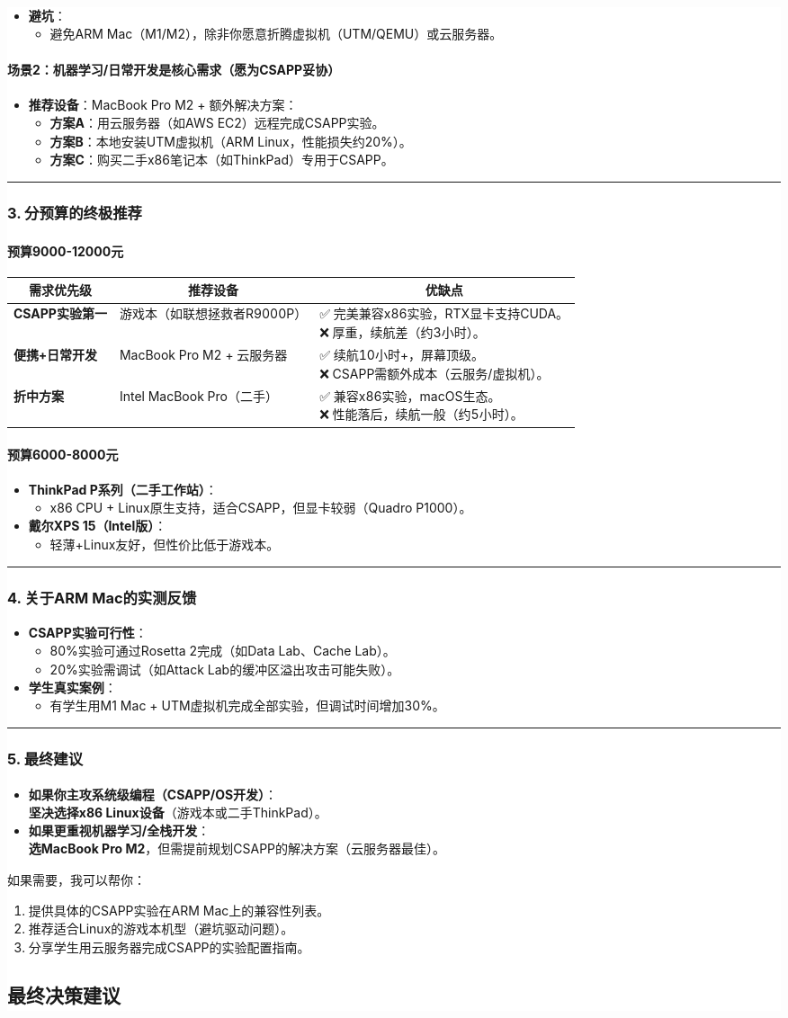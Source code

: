 - **避坑**：  
  - 避免ARM Mac（M1/M2），除非你愿意折腾虚拟机（UTM/QEMU）或云服务器。  

#### **场景2：机器学习/日常开发是核心需求（愿为CSAPP妥协）**
- **推荐设备**：MacBook Pro M2 + 额外解决方案：  
  - **方案A**：用云服务器（如AWS EC2）远程完成CSAPP实验。  
  - **方案B**：本地安装UTM虚拟机（ARM Linux，性能损失约20%）。  
  - **方案C**：购买二手x86笔记本（如ThinkPad）专用于CSAPP。  

---

### **3. 分预算的终极推荐**
#### **预算9000-12000元**
| **需求优先级**       | **推荐设备**                | **优缺点**                                                                 |
|----------------------|---------------------------|---------------------------------------------------------------------------|
| **CSAPP实验第一**    | 游戏本（如联想拯救者R9000P） | ✅ 完美兼容x86实验，RTX显卡支持CUDA。<br>❌ 厚重，续航差（约3小时）。          |
| **便携+日常开发**    | MacBook Pro M2 + 云服务器   | ✅ 续航10小时+，屏幕顶级。<br>❌ CSAPP需额外成本（云服务/虚拟机）。            |
| **折中方案**         | Intel MacBook Pro（二手）   | ✅ 兼容x86实验，macOS生态。<br>❌ 性能落后，续航一般（约5小时）。              |

#### **预算6000-8000元**
- **ThinkPad P系列（二手工作站）**：  
  - x86 CPU + Linux原生支持，适合CSAPP，但显卡较弱（Quadro P1000）。  
- **戴尔XPS 15（Intel版）**：  
  - 轻薄+Linux友好，但性价比低于游戏本。  

---

### **4. 关于ARM Mac的实测反馈**
- **CSAPP实验可行性**：  
  - 80%实验可通过Rosetta 2完成（如Data Lab、Cache Lab）。  
  - 20%实验需调试（如Attack Lab的缓冲区溢出攻击可能失败）。  
- **学生真实案例**：  
  - 有学生用M1 Mac + UTM虚拟机完成全部实验，但调试时间增加30%。  

---

### **5. 最终建议**
- **如果你主攻系统级编程（CSAPP/OS开发）**：  
  **坚决选择x86 Linux设备**（游戏本或二手ThinkPad）。  
- **如果更重视机器学习/全栈开发**：  
  **选MacBook Pro M2**，但需提前规划CSAPP的解决方案（云服务器最佳）。  

如果需要，我可以帮你：  
1. 提供具体的CSAPP实验在ARM Mac上的兼容性列表。  
2. 推荐适合Linux的游戏本机型（避坑驱动问题）。  
3. 分享学生用云服务器完成CSAPP的实验配置指南。

## 最终决策建议

